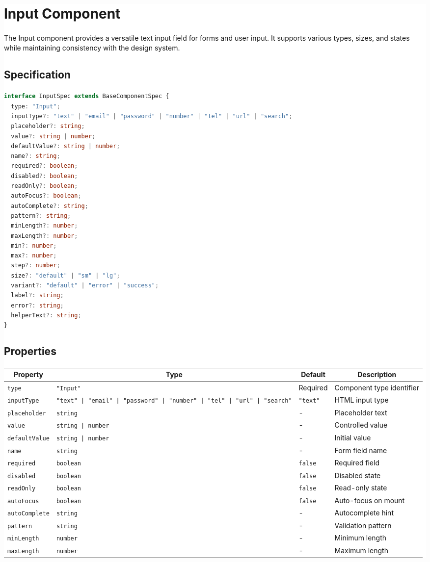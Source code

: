# Input Component

The Input component provides a versatile text input field for forms and user input. It supports various types, sizes, and states while maintaining consistency with the design system.

## Specification

```typescript
interface InputSpec extends BaseComponentSpec {
  type: "Input";
  inputType?: "text" | "email" | "password" | "number" | "tel" | "url" | "search";
  placeholder?: string;
  value?: string | number;
  defaultValue?: string | number;
  name?: string;
  required?: boolean;
  disabled?: boolean;
  readOnly?: boolean;
  autoFocus?: boolean;
  autoComplete?: string;
  pattern?: string;
  minLength?: number;
  maxLength?: number;
  min?: number;
  max?: number;
  step?: number;
  size?: "default" | "sm" | "lg";
  variant?: "default" | "error" | "success";
  label?: string;
  error?: string;
  helperText?: string;
}
```

## Properties

| Property | Type | Default | Description |
|----------|------|---------|-------------|
| `type` | `"Input"` | Required | Component type identifier |
| `inputType` | `"text" \| "email" \| "password" \| "number" \| "tel" \| "url" \| "search"` | `"text"` | HTML input type |
| `placeholder` | `string` | - | Placeholder text |
| `value` | `string \| number` | - | Controlled value |
| `defaultValue` | `string \| number` | - | Initial value |
| `name` | `string` | - | Form field name |
| `required` | `boolean` | `false` | Required field |
| `disabled` | `boolean` | `false` | Disabled state |
| `readOnly` | `boolean` | `false` | Read-only state |
| `autoFocus` | `boolean` | `false` | Auto-focus on mount |
| `autoComplete` | `string` | - | Autocomplete hint |
| `pattern` | `string` | - | Validation pattern |
| `minLength` | `number` | - | Minimum length |
| `maxLength` | `number` | - | Maximum length |